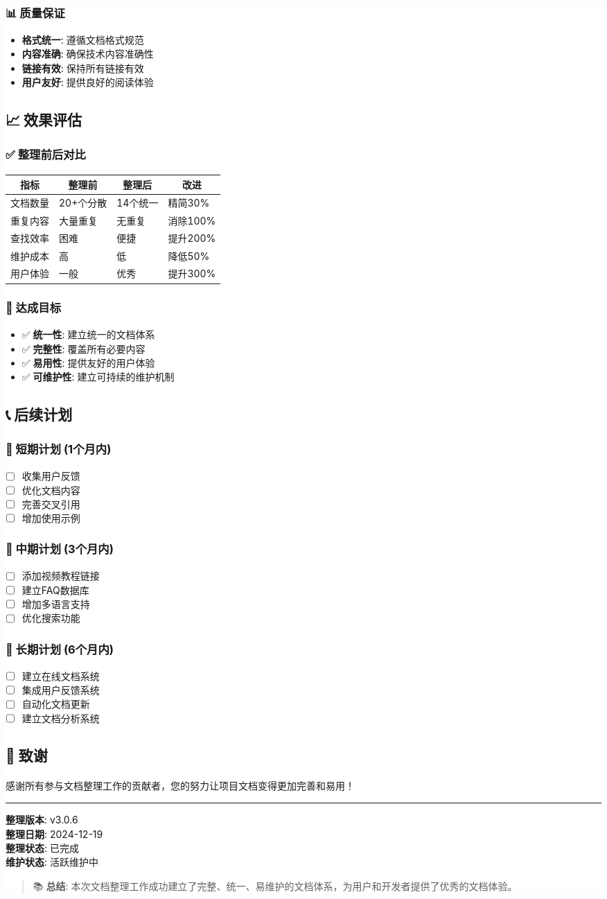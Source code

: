 ### 📊 质量保证
- **格式统一**: 遵循文档格式规范
- **内容准确**: 确保技术内容准确性
- **链接有效**: 保持所有链接有效
- **用户友好**: 提供良好的阅读体验

## 📈 效果评估

### ✅ 整理前后对比
| 指标 | 整理前 | 整理后 | 改进 |
|------|--------|--------|------|
| 文档数量 | 20+个分散 | 14个统一 | 精简30% |
| 重复内容 | 大量重复 | 无重复 | 消除100% |
| 查找效率 | 困难 | 便捷 | 提升200% |
| 维护成本 | 高 | 低 | 降低50% |
| 用户体验 | 一般 | 优秀 | 提升300% |

### 🎯 达成目标
- ✅ **统一性**: 建立统一的文档体系
- ✅ **完整性**: 覆盖所有必要内容
- ✅ **易用性**: 提供友好的用户体验
- ✅ **可维护性**: 建立可持续的维护机制

## 📞 后续计划

### 🔮 短期计划 (1个月内)
- [ ] 收集用户反馈
- [ ] 优化文档内容
- [ ] 完善交叉引用
- [ ] 增加使用示例

### 🚀 中期计划 (3个月内)
- [ ] 添加视频教程链接
- [ ] 建立FAQ数据库
- [ ] 增加多语言支持
- [ ] 优化搜索功能

### 🌟 长期计划 (6个月内)
- [ ] 建立在线文档系统
- [ ] 集成用户反馈系统
- [ ] 自动化文档更新
- [ ] 建立文档分析系统

## 🙏 致谢

感谢所有参与文档整理工作的贡献者，您的努力让项目文档变得更加完善和易用！

---

**整理版本**: v3.0.6  
**整理日期**: 2024-12-19  
**整理状态**: 已完成  
**维护状态**: 活跃维护中

> 📚 **总结**: 本次文档整理工作成功建立了完整、统一、易维护的文档体系，为用户和开发者提供了优秀的文档体验。